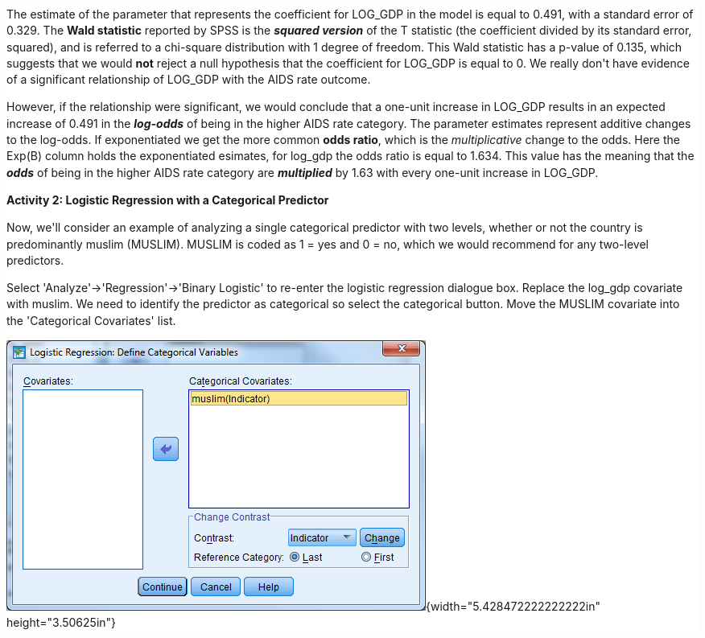The estimate of the parameter that represents the coefficient for
LOG\_GDP in the model is equal to 0.491, with a standard error of 0.329.
The **Wald statistic** reported by SPSS is the ***squared version*** of
the T statistic (the coefficient divided by its standard error,
squared), and is referred to a chi-square distribution with 1 degree of
freedom. This Wald statistic has a p-value of 0.135, which suggests that
we would **not** reject a null hypothesis that the coefficient for
LOG\_GDP is equal to 0. We really don't have evidence of a significant
relationship of LOG\_GDP with the AIDS rate outcome.

However, if the relationship were significant, we would conclude that a
one-unit increase in LOG\_GDP results in an expected increase of 0.491
in the ***log-odds*** of being in the higher AIDS rate category. The
parameter estimates represent additive changes to the log-odds. If
exponentiated we get the more common **odds ratio**, which is the
*multiplicative* change to the odds. Here the Exp(B) column holds the
exponentiated esimates, for log\_gdp the odds ratio is equal to 1.634.
This value has the meaning that the ***odds*** of being in the higher
AIDS rate category are ***multiplied*** by 1.63 with every one-unit
increase in LOG\_GDP.

**Activity 2: Logistic Regression with a Categorical Predictor**

Now, we'll consider an example of analyzing a single categorical
predictor with two levels, whether or not the country is predominantly
muslim (MUSLIM). MUSLIM is coded as 1 = yes and 0 = no, which we would
recommend for any two-level predictors.

Select 'Analyze'-\>'Regression'-\>'Binary Logistic' to re-enter the
logistic regression dialogue box. Replace the log\_gdp covariate with
muslim. We need to identify the predictor as categorical so select the
categorical button. Move the MUSLIM covariate into the 'Categorical
Covariates' list.

![](./media/image162.png){width="5.428472222222222in"
height="3.50625in"}
